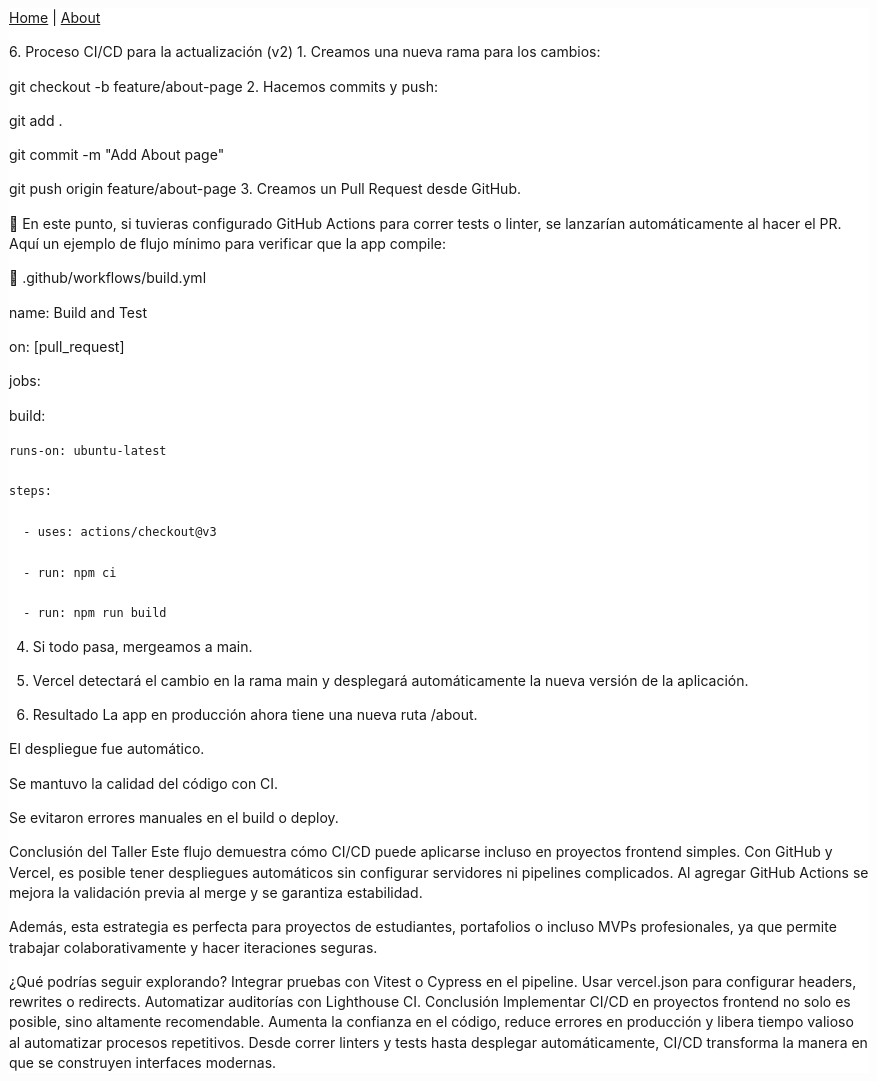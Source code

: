   <a href="/">Home</a> | <a href="/about">About</a>

</nav>
6. Proceso CI/CD para la actualización (v2)
1. Creamos una nueva rama para los cambios:

git checkout -b feature/about-page
2. Hacemos commits y push:

git add .

git commit -m "Add About page"

git push origin feature/about-page
3. Creamos un Pull Request desde GitHub.

🧪 En este punto, si tuvieras configurado GitHub Actions para correr tests o linter, se lanzarían automáticamente al hacer el PR. Aquí un ejemplo de flujo mínimo para verificar que la app compile:

📁 .github/workflows/build.yml

name: Build and Test

on: [pull_request]

jobs:

  build:

    runs-on: ubuntu-latest

    steps:

      - uses: actions/checkout@v3

      - run: npm ci

      - run: npm run build
4. Si todo pasa, mergeamos a main.

5. Vercel detectará el cambio en la rama main y desplegará automáticamente la nueva versión de la aplicación.

7. Resultado
La app en producción ahora tiene una nueva ruta /about.

El despliegue fue automático.

Se mantuvo la calidad del código con CI.

Se evitaron errores manuales en el build o deploy.

Conclusión del Taller
Este flujo demuestra cómo CI/CD puede aplicarse incluso en proyectos frontend simples. Con GitHub y Vercel, es posible tener despliegues automáticos sin configurar servidores ni pipelines complicados. Al agregar GitHub Actions se mejora la validación previa al merge y se garantiza estabilidad.

Además, esta estrategia es perfecta para proyectos de estudiantes, portafolios o incluso MVPs profesionales, ya que permite trabajar colaborativamente y hacer iteraciones seguras.

¿Qué podrías seguir explorando?
Integrar pruebas con Vitest o Cypress en el pipeline.
Usar vercel.json para configurar headers, rewrites o redirects.
Automatizar auditorías con Lighthouse CI.
Conclusión
Implementar CI/CD en proyectos frontend no solo es posible, sino altamente recomendable. Aumenta la confianza en el código, reduce errores en producción y libera tiempo valioso al automatizar procesos repetitivos. Desde correr linters y tests hasta desplegar automáticamente, CI/CD transforma la manera en que se construyen interfaces modernas.
